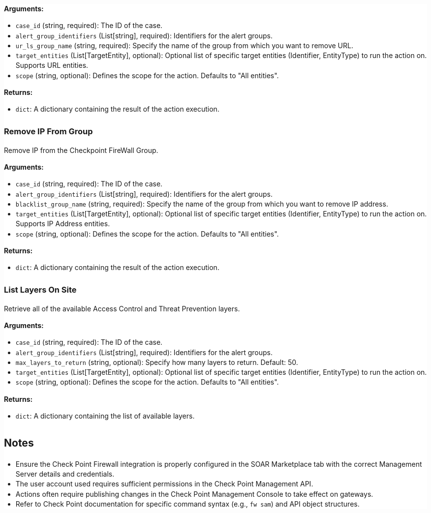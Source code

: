 **Arguments:**

*   `case_id` (string, required): The ID of the case.
*   `alert_group_identifiers` (List[string], required): Identifiers for the alert groups.
*   `ur_ls_group_name` (string, required): Specify the name of the group from which you want to remove URL.
*   `target_entities` (List[TargetEntity], optional): Optional list of specific target entities (Identifier, EntityType) to run the action on. Supports URL entities.
*   `scope` (string, optional): Defines the scope for the action. Defaults to "All entities".

**Returns:**

*   `dict`: A dictionary containing the result of the action execution.

### Remove IP From Group

Remove IP from the Checkpoint FireWall Group.

**Arguments:**

*   `case_id` (string, required): The ID of the case.
*   `alert_group_identifiers` (List[string], required): Identifiers for the alert groups.
*   `blacklist_group_name` (string, required): Specify the name of the group from which you want to remove IP address.
*   `target_entities` (List[TargetEntity], optional): Optional list of specific target entities (Identifier, EntityType) to run the action on. Supports IP Address entities.
*   `scope` (string, optional): Defines the scope for the action. Defaults to "All entities".

**Returns:**

*   `dict`: A dictionary containing the result of the action execution.

### List Layers On Site

Retrieve all of the available Access Control and Threat Prevention layers.

**Arguments:**

*   `case_id` (string, required): The ID of the case.
*   `alert_group_identifiers` (List[string], required): Identifiers for the alert groups.
*   `max_layers_to_return` (string, optional): Specify how many layers to return. Default: 50.
*   `target_entities` (List[TargetEntity], optional): Optional list of specific target entities (Identifier, EntityType) to run the action on.
*   `scope` (string, optional): Defines the scope for the action. Defaults to "All entities".

**Returns:**

*   `dict`: A dictionary containing the list of available layers.

## Notes

*   Ensure the Check Point Firewall integration is properly configured in the SOAR Marketplace tab with the correct Management Server details and credentials.
*   The user account used requires sufficient permissions in the Check Point Management API.
*   Actions often require publishing changes in the Check Point Management Console to take effect on gateways.
*   Refer to Check Point documentation for specific command syntax (e.g., `fw sam`) and API object structures.
